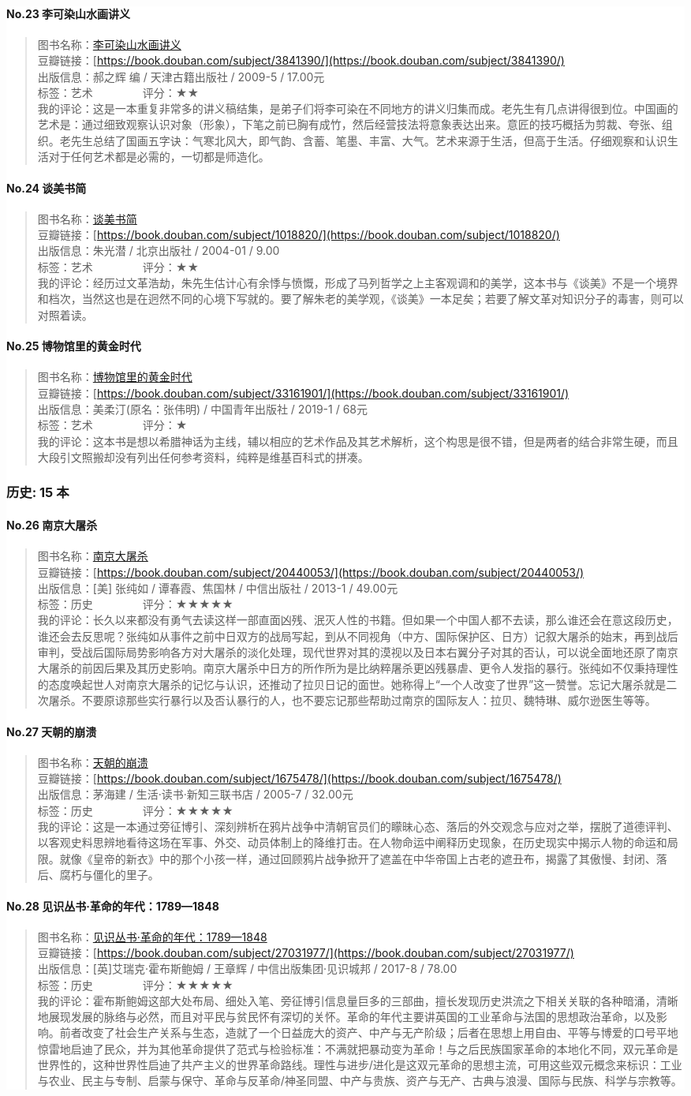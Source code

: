 #### No.23 李可染山水画讲义
 > 图书名称：[李可染山水画讲义](https://book.douban.com/subject/3841390/)  
 > 豆瓣链接：[https://book.douban.com/subject/3841390/](https://book.douban.com/subject/3841390/)  
 > 出版信息：郝之辉 编 / 天津古籍出版社 / 2009-5 / 17.00元  
 > 标签：艺术&nbsp;&nbsp;&nbsp;&nbsp;&nbsp;&nbsp;&nbsp;&nbsp;&nbsp;&nbsp;&nbsp;&nbsp;&nbsp;&nbsp;&nbsp;&nbsp;评分：**★★**  
 > 我的评论：这是一本重复非常多的讲义稿结集，是弟子们将李可染在不同地方的讲义归集而成。老先生有几点讲得很到位。中国画的艺术是：通过细致观察认识对象（形象），下笔之前已胸有成竹，然后经营技法将意象表达出来。意匠的技巧概括为剪裁、夸张、组织。老先生总结了国画五字诀：气寒北风大，即气韵、含蓄、笔墨、丰富、大气。艺术来源于生活，但高于生活。仔细观察和认识生活对于任何艺术都是必需的，一切都是师造化。  

#### No.24 谈美书简
 > 图书名称：[谈美书简](https://book.douban.com/subject/1018820/)  
 > 豆瓣链接：[https://book.douban.com/subject/1018820/](https://book.douban.com/subject/1018820/)  
 > 出版信息：朱光潜 / 北京出版社 / 2004-01 / 9.00  
 > 标签：艺术&nbsp;&nbsp;&nbsp;&nbsp;&nbsp;&nbsp;&nbsp;&nbsp;&nbsp;&nbsp;&nbsp;&nbsp;&nbsp;&nbsp;&nbsp;&nbsp;评分：**★★**  
 > 我的评论：经历过文革浩劫，朱先生估计心有余悸与愤慨，形成了马列哲学之上主客观调和的美学，这本书与《谈美》不是一个境界和档次，当然这也是在迥然不同的心境下写就的。要了解朱老的美学观，《谈美》一本足矣；若要了解文革对知识分子的毒害，则可以对照着读。  

#### No.25 博物馆里的黄金时代
 > 图书名称：[博物馆里的黄金时代](https://book.douban.com/subject/33161901/)  
 > 豆瓣链接：[https://book.douban.com/subject/33161901/](https://book.douban.com/subject/33161901/)  
 > 出版信息：美柔汀(原名：张伟明) / 中国青年出版社 / 2019-1 / 68元  
 > 标签：艺术&nbsp;&nbsp;&nbsp;&nbsp;&nbsp;&nbsp;&nbsp;&nbsp;&nbsp;&nbsp;&nbsp;&nbsp;&nbsp;&nbsp;&nbsp;&nbsp;评分：**★**  
 > 我的评论：这本书是想以希腊神话为主线，辅以相应的艺术作品及其艺术解析，这个构思是很不错，但是两者的结合非常生硬，而且大段引文照搬却没有列出任何参考资料，纯粹是维基百科式的拼凑。  


### 历史: 15 本
#### No.26 南京大屠杀
 > 图书名称：[南京大屠杀](https://book.douban.com/subject/20440053/)  
 > 豆瓣链接：[https://book.douban.com/subject/20440053/](https://book.douban.com/subject/20440053/)  
 > 出版信息：[美] 张纯如 / 谭春霞、焦国林 / 中信出版社 / 2013-1 / 49.00元  
 > 标签：历史&nbsp;&nbsp;&nbsp;&nbsp;&nbsp;&nbsp;&nbsp;&nbsp;&nbsp;&nbsp;&nbsp;&nbsp;&nbsp;&nbsp;&nbsp;&nbsp;评分：**★★★★★**  
 > 我的评论：长久以来都没有勇气去读这样一部直面凶残、泯灭人性的书籍。但如果一个中国人都不去读，那么谁还会在意这段历史，谁还会去反思呢？张纯如从事件之前中日双方的战局写起，到从不同视角（中方、国际保护区、日方）记叙大屠杀的始末，再到战后审判，受战后国际局势影响各方对大屠杀的淡化处理，现代世界对其的漠视以及日本右翼分子对其的否认，可以说全面地还原了南京大屠杀的前因后果及其历史影响。南京大屠杀中日方的所作所为是比纳粹屠杀更凶残暴虐、更令人发指的暴行。张纯如不仅秉持理性的态度唤起世人对南京大屠杀的记忆与认识，还推动了拉贝日记的面世。她称得上“一个人改变了世界”这一赞誉。忘记大屠杀就是二次屠杀。不要原谅那些实行暴行以及否认暴行的人，也不要忘记那些帮助过南京的国际友人：拉贝、魏特琳、威尔逊医生等等。  

#### No.27 天朝的崩溃
 > 图书名称：[天朝的崩溃](https://book.douban.com/subject/1675478/)  
 > 豆瓣链接：[https://book.douban.com/subject/1675478/](https://book.douban.com/subject/1675478/)  
 > 出版信息：茅海建 / 生活·读书·新知三联书店 / 2005-7 / 32.00元  
 > 标签：历史&nbsp;&nbsp;&nbsp;&nbsp;&nbsp;&nbsp;&nbsp;&nbsp;&nbsp;&nbsp;&nbsp;&nbsp;&nbsp;&nbsp;&nbsp;&nbsp;评分：**★★★★★**  
 > 我的评论：这是一本通过旁征博引、深刻辨析在鸦片战争中清朝官员们的矇昧心态、落后的外交观念与应对之举，摆脱了道德评判、以客观史料思辨地看待这场在军事、外交、动员体制上的降维打击。在人物命运中阐释历史现象，在历史现实中揭示人物的命运和局限。就像《皇帝的新衣》中的那个小孩一样，通过回顾鸦片战争掀开了遮盖在中华帝国上古老的遮丑布，揭露了其傲慢、封闭、落后、腐朽与僵化的里子。  

#### No.28 见识丛书·革命的年代：1789—1848
 > 图书名称：[见识丛书·革命的年代：1789—1848](https://book.douban.com/subject/27031977/)  
 > 豆瓣链接：[https://book.douban.com/subject/27031977/](https://book.douban.com/subject/27031977/)  
 > 出版信息：[英]艾瑞克·霍布斯鲍姆 / 王章辉 / 中信出版集团·见识城邦 / 2017-8 / 78.00  
 > 标签：历史&nbsp;&nbsp;&nbsp;&nbsp;&nbsp;&nbsp;&nbsp;&nbsp;&nbsp;&nbsp;&nbsp;&nbsp;&nbsp;&nbsp;&nbsp;&nbsp;评分：**★★★★★**  
 > 我的评论：霍布斯鲍姆这部大处布局、细处入笔、旁征博引信息量巨多的三部曲，擅长发现历史洪流之下相关关联的各种暗涌，清晰地展现发展的脉络与必然，而且对平民与贫民怀有深切的关怀。革命的年代主要讲英国的工业革命与法国的思想政治革命，以及影响。前者改变了社会生产关系与生态，造就了一个日益庞大的资产、中产与无产阶级；后者在思想上用自由、平等与博爱的口号平地惊雷地启迪了民众，并为其他革命提供了范式与检验标准：不满就把暴动变为革命！与之后民族国家革命的本地化不同，双元革命是世界性的，这种世界性启迪了共产主义的世界革命路线。理性与进步/进化是这双元革命的思想主流，可用这些双元概念来标识：工业与农业、民主与专制、启蒙与保守、革命与反革命/神圣同盟、中产与贵族、资产与无产、古典与浪漫、国际与民族、科学与宗教等。  
